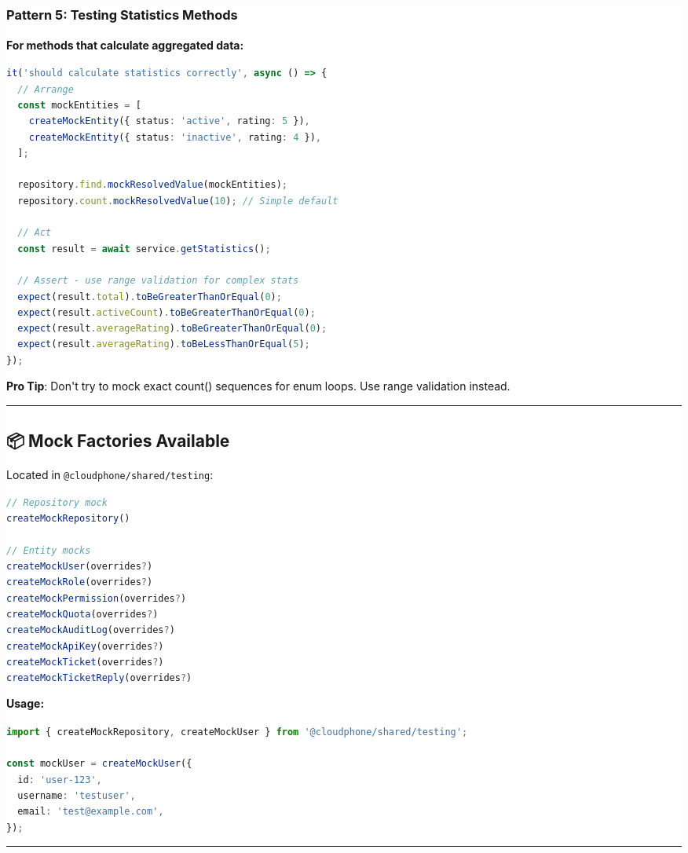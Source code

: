 
### Pattern 5: Testing Statistics Methods

**For methods that calculate aggregated data:**

```typescript
it('should calculate statistics correctly', async () => {
  // Arrange
  const mockEntities = [
    createMockEntity({ status: 'active', rating: 5 }),
    createMockEntity({ status: 'inactive', rating: 4 }),
  ];

  repository.find.mockResolvedValue(mockEntities);
  repository.count.mockResolvedValue(10); // Simple default

  // Act
  const result = await service.getStatistics();

  // Assert - use range validation for complex stats
  expect(result.total).toBeGreaterThanOrEqual(0);
  expect(result.activeCount).toBeGreaterThanOrEqual(0);
  expect(result.averageRating).toBeGreaterThanOrEqual(0);
  expect(result.averageRating).toBeLessThanOrEqual(5);
});
```

**Pro Tip**: Don't try to mock exact count() sequences for enum loops. Use range validation instead.

---

## 📦 Mock Factories Available

Located in `@cloudphone/shared/testing`:

```typescript
// Repository mock
createMockRepository()

// Entity mocks
createMockUser(overrides?)
createMockRole(overrides?)
createMockPermission(overrides?)
createMockQuota(overrides?)
createMockAuditLog(overrides?)
createMockApiKey(overrides?)
createMockTicket(overrides?)
createMockTicketReply(overrides?)
```

**Usage:**

```typescript
import { createMockRepository, createMockUser } from '@cloudphone/shared/testing';

const mockUser = createMockUser({
  id: 'user-123',
  username: 'testuser',
  email: 'test@example.com',
});
```

---